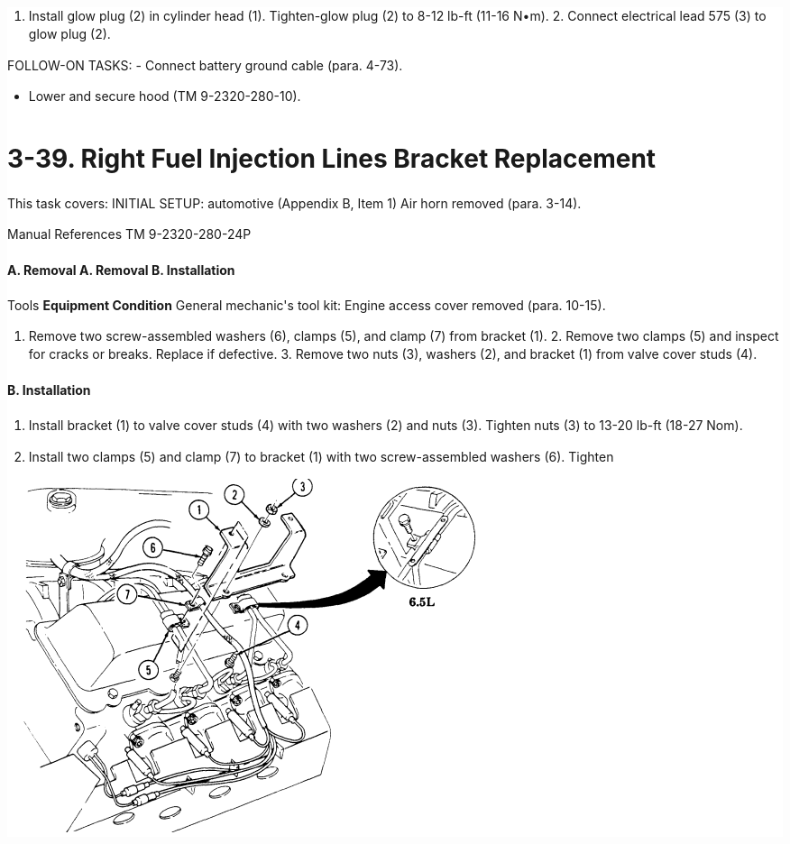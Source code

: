 1. Install glow plug (2) in cylinder head (1). Tighten-glow plug (2) to 8-12 lb-ft (11-16 N•m). 2. Connect electrical lead 575 (3) to glow plug (2).

FOLLOW-ON TASKS: - Connect battery ground cable (para. 4-73).

- Lower and secure hood (TM 9-2320-280-10).


<a name="3-39"></a> 

# 3-39. Right Fuel Injection Lines Bracket Replacement

This task covers:
INITIAL SETUP:
automotive (Appendix B, Item 1) Air horn removed (para. 3-14).

Manual References TM 9-2320-280-24P

#### A. Removal A. Removal **B. Installation**

Tools **Equipment Condition**
General mechanic's tool kit: Engine access cover removed (para. 10-15).

1. Remove two screw-assembled washers (6), clamps (5), and clamp (7) from bracket (1). 2. Remove two clamps (5) and inspect for cracks or breaks. Replace if defective. 3. Remove two nuts (3), washers (2), and bracket (1) from valve cover studs (4).

#### B. Installation

1. Install bracket (1) to valve cover studs (4) with two washers (2) and nuts (3). Tighten nuts (3) to 13-20 lb-ft (18-27 Nom).

2. Install two clamps (5) and clamp (7) to bracket (1) with two screw-assembled washers (6). Tighten

![96_image_0.png](images/96_image_0.png)
